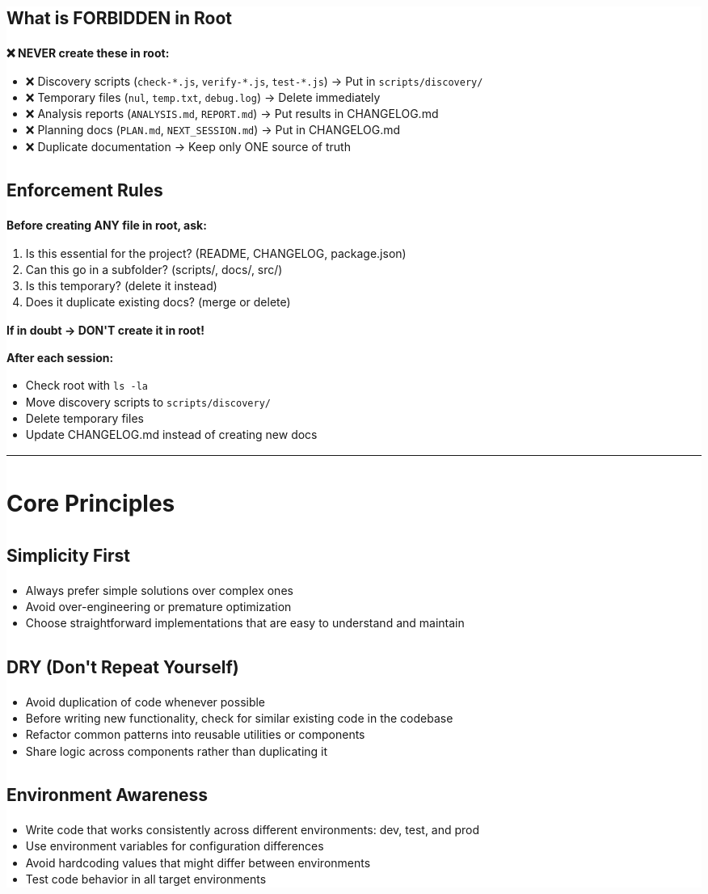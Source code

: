 ## What is FORBIDDEN in Root

**❌ NEVER create these in root:**
- ❌ Discovery scripts (`check-*.js`, `verify-*.js`, `test-*.js`)
  → Put in `scripts/discovery/`
- ❌ Temporary files (`nul`, `temp.txt`, `debug.log`)
  → Delete immediately
- ❌ Analysis reports (`ANALYSIS.md`, `REPORT.md`)
  → Put results in CHANGELOG.md
- ❌ Planning docs (`PLAN.md`, `NEXT_SESSION.md`)
  → Put in CHANGELOG.md
- ❌ Duplicate documentation
  → Keep only ONE source of truth

## Enforcement Rules

**Before creating ANY file in root, ask:**
1. Is this essential for the project? (README, CHANGELOG, package.json)
2. Can this go in a subfolder? (scripts/, docs/, src/)
3. Is this temporary? (delete it instead)
4. Does it duplicate existing docs? (merge or delete)

**If in doubt → DON'T create it in root!**

**After each session:**
- Check root with `ls -la`
- Move discovery scripts to `scripts/discovery/`
- Delete temporary files
- Update CHANGELOG.md instead of creating new docs

---

# Core Principles

## Simplicity First
- Always prefer simple solutions over complex ones
- Avoid over-engineering or premature optimization
- Choose straightforward implementations that are easy to understand and maintain

## DRY (Don't Repeat Yourself)
- Avoid duplication of code whenever possible
- Before writing new functionality, check for similar existing code in the codebase
- Refactor common patterns into reusable utilities or components
- Share logic across components rather than duplicating it

## Environment Awareness
- Write code that works consistently across different environments: dev, test, and prod
- Use environment variables for configuration differences
- Avoid hardcoding values that might differ between environments
- Test code behavior in all target environments
